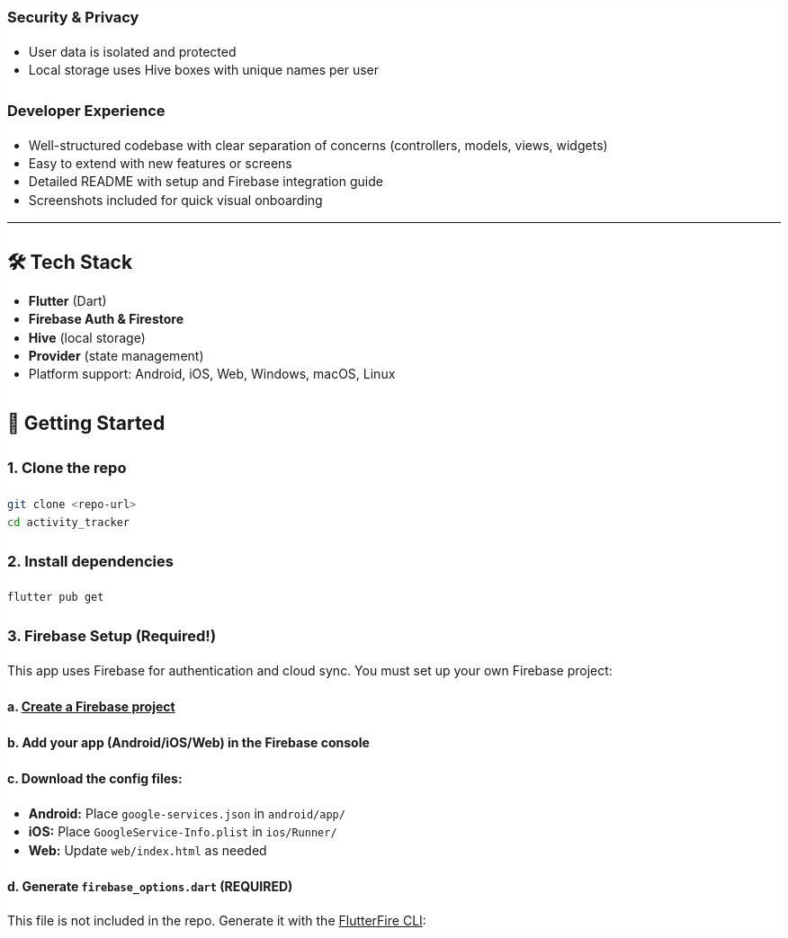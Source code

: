 ### Security & Privacy
- User data is isolated and protected
- Local storage uses Hive boxes with unique names per user

### Developer Experience
- Well-structured codebase with clear separation of concerns (controllers, models, views, widgets)
- Easy to extend with new features or screens
- Detailed README with setup and Firebase integration guide
- Screenshots included for quick visual onboarding

---

## 🛠 Tech Stack

- **Flutter** (Dart)
- **Firebase Auth & Firestore**
- **Hive** (local storage)
- **Provider** (state management)
- Platform support: Android, iOS, Web, Windows, macOS, Linux

## 🚀 Getting Started

### 1. Clone the repo
```sh
git clone <repo-url>
cd activity_tracker
```

### 2. Install dependencies
```sh
flutter pub get
```

### 3. Firebase Setup (Required!)

This app uses Firebase for authentication and cloud sync. You must set up your own Firebase project:

#### a. [Create a Firebase project](https://console.firebase.google.com/)
#### b. Add your app (Android/iOS/Web) in the Firebase console
#### c. Download the config files:
   - **Android:** Place `google-services.json` in `android/app/`
   - **iOS:** Place `GoogleService-Info.plist` in `ios/Runner/`
   - **Web:** Update `web/index.html` as needed

#### d. Generate `firebase_options.dart` (REQUIRED)
This file is not included in the repo. Generate it with the [FlutterFire CLI](https://firebase.flutter.dev/docs/cli/):
